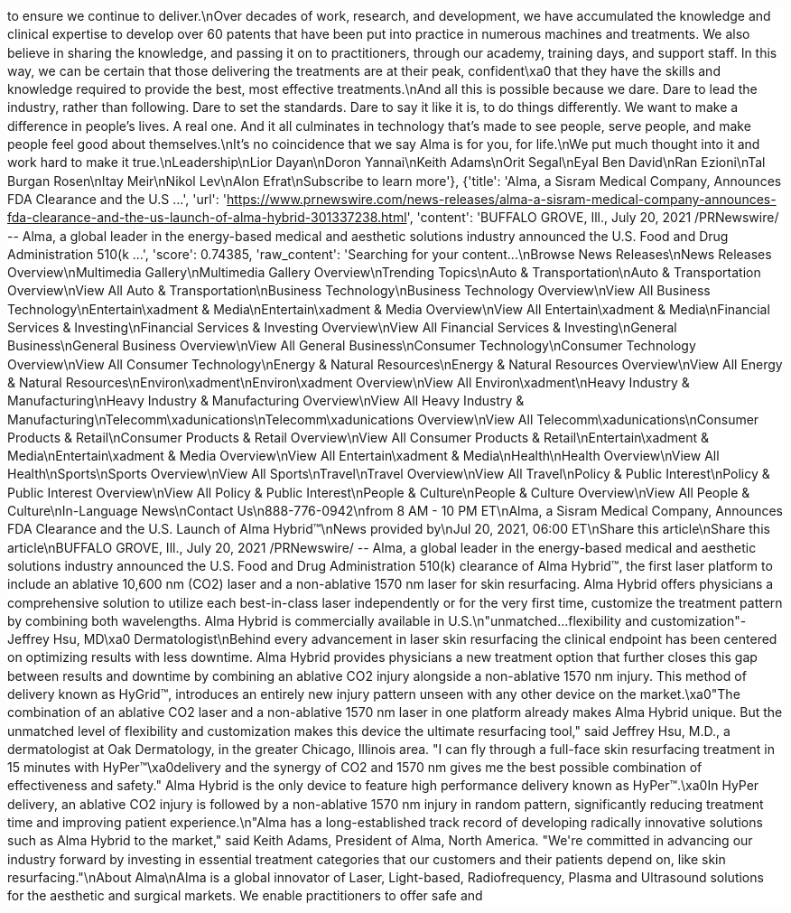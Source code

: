to ensure we continue to deliver.\nOver decades of work, research, and development, we have accumulated the knowledge and clinical expertise to develop over 60 patents that have been put into practice in numerous machines and treatments. We also believe in sharing the knowledge, and passing it on to practitioners, through our academy, training days, and support staff. In this way, we can be certain that those delivering the treatments are at their peak, confident\xa0 that they have the skills and knowledge required to provide the best, most effective treatments.\nAnd all this is possible because we dare. Dare to lead the industry, rather than following. Dare to set the standards. Dare to say it like it is, to do things differently. We want to make a difference in people’s lives. A real one. And it all culminates in technology that’s made to see people, serve people, and make people feel good about themselves.\nIt’s no coincidence that we say Alma is for you, for life.\nWe put much thought into it and work hard to make it true.\nLeadership\nLior Dayan\nDoron Yannai\nKeith Adams\nOrit Segal\nEyal Ben David\nRan Ezioni\nTal Burgan Rosen\nItay Meir\nNikol Lev\nAlon Efrat\nSubscribe to learn more'}, {'title': 'Alma, a Sisram Medical Company, Announces FDA Clearance and the U.S ...', 'url': 'https://www.prnewswire.com/news-releases/alma-a-sisram-medical-company-announces-fda-clearance-and-the-us-launch-of-alma-hybrid-301337238.html', 'content': 'BUFFALO GROVE, Ill., July 20, 2021 /PRNewswire/ -- Alma, a global leader in the energy-based medical and aesthetic solutions industry announced the U.S. Food and Drug Administration 510(k ...', 'score': 0.74385, 'raw_content': 'Searching for your content...\nBrowse News Releases\nNews Releases Overview\nMultimedia Gallery\nMultimedia Gallery Overview\nTrending Topics\nAuto & Transportation\nAuto & Transportation Overview\nView All Auto & Transportation\nBusiness Technology\nBusiness Technology Overview\nView All Business Technology\nEntertain\xadment & Media\nEntertain\xadment & Media Overview\nView All Entertain\xadment & Media\nFinancial Services & Investing\nFinancial Services & Investing Overview\nView All Financial Services & Investing\nGeneral Business\nGeneral Business Overview\nView All General Business\nConsumer Technology\nConsumer Technology Overview\nView All Consumer Technology\nEnergy & Natural Resources\nEnergy & Natural Resources Overview\nView All Energy & Natural Resources\nEnviron\xadment\nEnviron\xadment Overview\nView All Environ\xadment\nHeavy Industry & Manufacturing\nHeavy Industry & Manufacturing Overview\nView All Heavy Industry & Manufacturing\nTelecomm\xadunications\nTelecomm\xadunications Overview\nView All Telecomm\xadunications\nConsumer Products & Retail\nConsumer Products & Retail Overview\nView All Consumer Products & Retail\nEntertain\xadment & Media\nEntertain\xadment & Media Overview\nView All Entertain\xadment & Media\nHealth\nHealth Overview\nView All Health\nSports\nSports Overview\nView All Sports\nTravel\nTravel Overview\nView All Travel\nPolicy & Public Interest\nPolicy & Public Interest Overview\nView All Policy & Public Interest\nPeople & Culture\nPeople & Culture Overview\nView All People & Culture\nIn-Language News\nContact Us\n888-776-0942\nfrom 8 AM - 10 PM ET\nAlma, a Sisram Medical Company, Announces FDA Clearance and the U.S. Launch of Alma Hybrid™\nNews provided by\nJul 20, 2021, 06:00 ET\nShare this article\nShare this article\nBUFFALO GROVE, Ill., July 20, 2021 /PRNewswire/ -- Alma, a global leader in the energy-based medical and aesthetic solutions industry announced the U.S. Food and Drug Administration 510(k) clearance of Alma Hybrid™, the first laser platform to include an ablative 10,600 nm (CO2) laser and a non-ablative 1570 nm laser for skin resurfacing. Alma Hybrid offers physicians a comprehensive solution to utilize each best-in-class laser independently or for the very first time, customize the treatment pattern by combining both wavelengths. Alma Hybrid is commercially available in U.S.\n"unmatched...flexibility and customization"- Jeffrey Hsu, MD\xa0 Dermatologist\nBehind every advancement in laser skin resurfacing the clinical endpoint has been centered on optimizing results with less downtime. Alma Hybrid provides physicians a new treatment option that further closes this gap between results and downtime by combining an ablative CO2 injury alongside a non-ablative 1570 nm injury. This method of delivery known as HyGrid™, introduces an entirely new injury pattern unseen with any other device on the market.\xa0"The combination of an ablative CO2 laser and a non-ablative 1570 nm laser in one platform already makes Alma Hybrid unique. But the unmatched level of flexibility and customization makes this device the ultimate resurfacing tool," said Jeffrey Hsu, M.D., a dermatologist at Oak Dermatology, in the greater Chicago, Illinois area. "I can fly through a full-face skin resurfacing treatment in 15 minutes with HyPer™\xa0delivery and the synergy of CO2 and 1570 nm gives me the best possible combination of effectiveness and safety." Alma Hybrid is the only device to feature high performance delivery known as HyPer™.\xa0In HyPer delivery, an ablative CO2 injury is followed by a non-ablative 1570 nm injury in random pattern, significantly reducing treatment time and improving patient experience.\n"Alma has a long-established track record of developing radically innovative solutions such as Alma Hybrid to the market," said Keith Adams, President of Alma, North America. "We\'re committed in advancing our industry forward by investing in essential treatment categories that our customers and their patients depend on, like skin resurfacing."\nAbout Alma\nAlma is a global innovator of Laser, Light-based, Radiofrequency, Plasma and Ultrasound solutions for the aesthetic and surgical markets. We enable practitioners to offer safe and